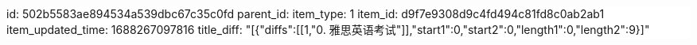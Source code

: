 id: 502b5583ae894534a539dbc67c35c0fd
parent_id: 
item_type: 1
item_id: d9f7e9308d9c4fd494c81fd8c0ab2ab1
item_updated_time: 1688267097816
title_diff: "[{\"diffs\":[[1,\"0. 雅思英语考试\"]],\"start1\":0,\"start2\":0,\"length1\":0,\"length2\":9}]"